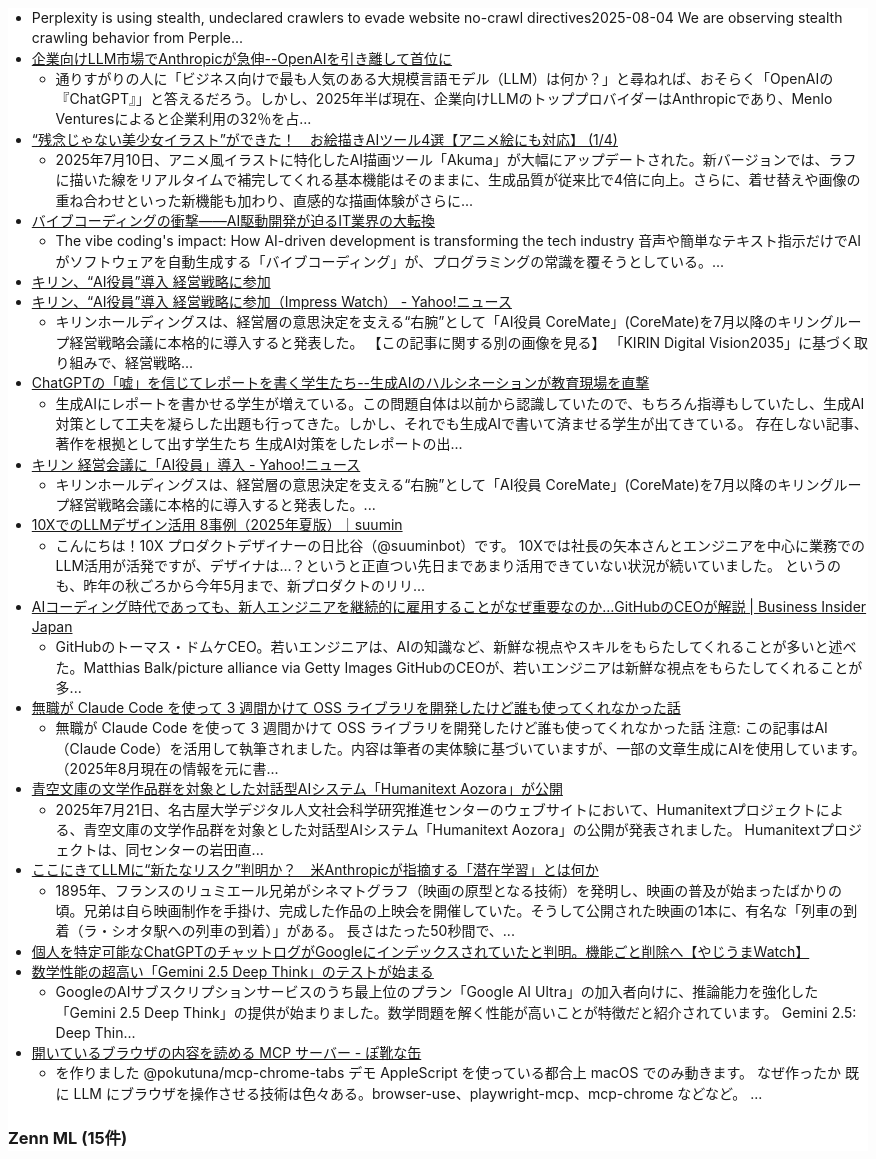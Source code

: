   - Perplexity is using stealth, undeclared crawlers to evade website no-crawl directives2025-08-04 We are observing stealth crawling behavior from Perple...
- [企業向けLLM市場でAnthropicが急伸--OpenAIを引き離して首位に](https://japan.zdnet.com/article/35236277/)
  - 通りすがりの人に「ビジネス向けで最も人気のある大規模言語モデル（LLM）は何か？」と尋ねれば、おそらく「OpenAIの『ChatGPT』」と答えるだろう。しかし、2025年半ば現在、企業向けLLMのトッププロバイダーはAnthropicであり、Menlo Venturesによると企業利用の32％を占...
- [“残念じゃない美少女イラスト”ができた！　お絵描きAIツール4選【アニメ絵にも対応】 (1/4)](https://ascii.jp/elem/000/004/303/4303581/)
  - 2025年7月10日、アニメ風イラストに特化したAI描画ツール「Akuma」が大幅にアップデートされた。新バージョンでは、ラフに描いた線をリアルタイムで補完してくれる基本機能はそのままに、生成品質が従来比で4倍に向上。さらに、着せ替えや画像の重ね合わせといった新機能も加わり、直感的な描画体験がさらに...
- [バイブコーディングの衝撃——AI駆動開発が迫るIT業界の大転換](https://www.technologyreview.jp/s/366301/the-vibe-codings-impact-how-ai-driven-development-is-transforming-the-tech-industry/)
  - The vibe coding's impact: How AI-driven development is transforming the tech industry 音声や簡単なテキスト指示だけでAIがソフトウェアを自動生成する「バイブコーディング」が、プログラミングの常識を覆そうとしている。...
- [キリン、“AI役員”導入 経営戦略に参加](https://www.watch.impress.co.jp/docs/news/2036523.html)
- [キリン、“AI役員”導入 経営戦略に参加（Impress Watch） - Yahoo!ニュース](https://news.yahoo.co.jp/articles/900f70a14af7d0ab1bb89138739754b2c911a8d5)
  - キリンホールディングスは、経営層の意思決定を支える“右腕”として「AI役員 CoreMate」(CoreMate)を7月以降のキリングループ経営戦略会議に本格的に導入すると発表した。 【この記事に関する別の画像を見る】 「KIRIN Digital Vision2035」に基づく取り組みで、経営戦略...
- [ChatGPTの「嘘」を信じてレポートを書く学生たち--生成AIのハルシネーションが教育現場を直撃](https://japan.cnet.com/article/35236283/)
  - 生成AIにレポートを書かせる学生が増えている。この問題自体は以前から認識していたので、もちろん指導もしていたし、生成AI対策として工夫を凝らした出題も行ってきた。しかし、それでも生成AIで書いて済ませる学生が出てきている。 存在しない記事、著作を根拠として出す学生たち 生成AI対策をしたレポートの出...
- [キリン 経営会議に「AI役員」導入 - Yahoo!ニュース](https://news.yahoo.co.jp/pickup/6547952)
  - キリンホールディングスは、経営層の意思決定を支える“右腕”として「AI役員 CoreMate」(CoreMate)を7月以降のキリングループ経営戦略会議に本格的に導入すると発表した。...
- [10XでのLLMデザイン活用 8事例（2025年夏版）｜suumin](https://note.com/suuminbot/n/ndc16b4ca00e8)
  - こんにちは！10X プロダクトデザイナーの日比谷（@suuminbot）です。 10Xでは社長の矢本さんとエンジニアを中心に業務でのLLM活用が活発ですが、デザイナは…？というと正直つい先日まであまり活用できていない状況が続いていました。 というのも、昨年の秋ごろから今年5月まで、新プロダクトのリリ...
- [AIコーディング時代であっても、新人エンジニアを継続的に雇用することがなぜ重要なのか…GitHubのCEOが解説 | Business Insider Japan](https://www.businessinsider.jp/article/2507-github-ceo-hiring-junior-engineers-interns-important/)
  - GitHubのトーマス・ドムケCEO。若いエンジニアは、AIの知識など、新鮮な視点やスキルをもらたしてくれることが多いと述べた。Matthias Balk/picture alliance via Getty Images GitHubのCEOが、若いエンジニアは新鮮な視点をもらたしてくれることが多...
- [無職が Claude Code を使って 3 週間かけて OSS ライブラリを開発したけど誰も使ってくれなかった話](https://zenn.dev/ikuraikura/articles/2025-08-02-oss)
  - 無職が Claude Code を使って 3 週間かけて OSS ライブラリを開発したけど誰も使ってくれなかった話 注意: この記事はAI（Claude Code）を活用して執筆されました。内容は筆者の実体験に基づいていますが、一部の文章生成にAIを使用しています。（2025年8月現在の情報を元に書...
- [青空文庫の文学作品群を対象とした対話型AIシステム「Humanitext Aozora」が公開](https://current.ndl.go.jp/car/256273)
  - 2025年7月21日、名古屋大学デジタル人文社会科学研究推進センターのウェブサイトにおいて、Humanitextプロジェクトによる、青空文庫の文学作品群を対象とした対話型AIシステム「Humanitext Aozora」の公開が発表されました。 Humanitextプロジェクトは、同センターの岩田直...
- [ここにきてLLMに“新たなリスク”判明か？　米Anthropicが指摘する「潜在学習」とは何か](https://www.itmedia.co.jp/aiplus/articles/2508/04/news028.html)
  - 1895年、フランスのリュミエール兄弟がシネマトグラフ（映画の原型となる技術）を発明し、映画の普及が始まったばかりの頃。兄弟は自ら映画制作を手掛け、完成した作品の上映会を開催していた。そうして公開された映画の1本に、有名な「列車の到着（ラ・シオタ駅への列車の到着）」がある。 長さはたった50秒間で、...
- [個人を特定可能なChatGPTのチャットログがGoogleにインデックスされていたと判明。機能ごと削除へ【やじうまWatch】](https://internet.watch.impress.co.jp/docs/yajiuma/2036476.html)
- [数学性能の超高い「Gemini 2.5 Deep Think」のテストが始まる](https://gigazine.net/news/20250804-google-gemini-2-5-deep-think/)
  - GoogleのAIサブスクリプションサービスのうち最上位のプラン「Google AI Ultra」の加入者向けに、推論能力を強化した「Gemini 2.5 Deep Think」の提供が始まりました。数学問題を解く性能が高いことが特徴だと紹介されています。 Gemini 2.5: Deep Thin...
- [開いているブラウザの内容を読める MCP サーバー - ぽ靴な缶](https://blog.pokutuna.com/entry/pokutuna-mcp-chrome-tabs)
  - を作りました @pokutuna/mcp-chrome-tabs デモ AppleScript を使っている都合上 macOS でのみ動きます。 なぜ作ったか 既に LLM にブラウザを操作させる技術は色々ある。browser-use、playwright-mcp、mcp-chrome などなど。 ...

### Zenn ML (15件)
